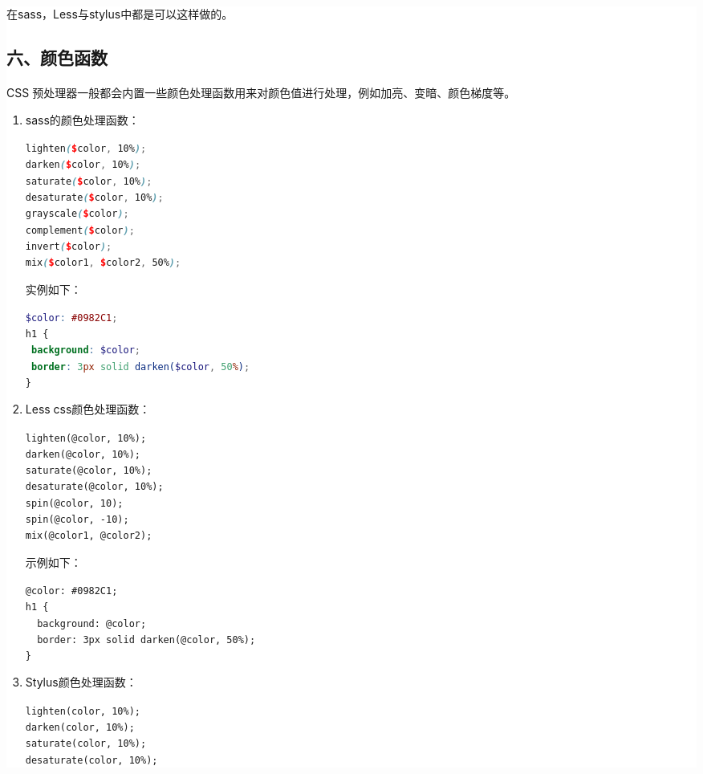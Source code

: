 在sass，Less与stylus中都是可以这样做的。

## 六、颜色函数

CSS 预处理器一般都会内置一些颜色处理函数用来对颜色值进行处理，例如加亮、变暗、颜色梯度等。

1. sass的颜色处理函数：

   ```scss
   lighten($color, 10%);
   darken($color, 10%);
   saturate($color, 10%); 
   desaturate($color, 10%);
   grayscale($color);
   complement($color);
   invert($color);
   mix($color1, $color2, 50%);
   ```

   实例如下：

   ```scss
   $color: #0982C1;
   h1 {
   	background: $color;
   	border: 3px solid darken($color, 50%);
   }
   ```

2. Less css颜色处理函数：

   ```less
   lighten(@color, 10%);
   darken(@color, 10%);
   saturate(@color, 10%);
   desaturate(@color, 10%);
   spin(@color, 10);
   spin(@color, -10);
   mix(@color1, @color2);
   ```

   示例如下：

   ```less
   @color: #0982C1;
   h1 {
     background: @color;
     border: 3px solid darken(@color, 50%);
   }
   ```

3. Stylus颜色处理函数：

   ```stylus
   lighten(color, 10%);
   darken(color, 10%);
   saturate(color, 10%);
   desaturate(color, 10%);
   ```
